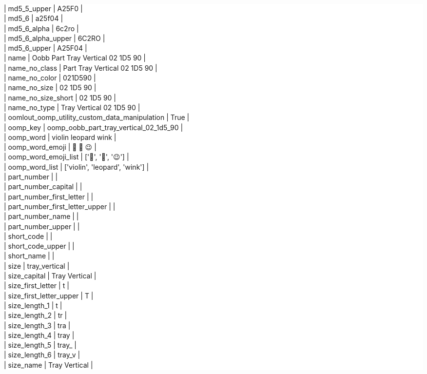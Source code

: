 | md5_5_upper | A25F0 |  
| md5_6 | a25f04 |  
| md5_6_alpha | 6c2ro |  
| md5_6_alpha_upper | 6C2RO |  
| md5_6_upper | A25F04 |  
| name | Oobb Part Tray Vertical 02 1D5 90 |  
| name_no_class | Part Tray Vertical 02 1D5 90 |  
| name_no_color | 021D590 |  
| name_no_size | 02 1D5 90 |  
| name_no_size_short | 02 1D5 90 |  
| name_no_type | Tray Vertical 02 1D5 90 |  
| oomlout_oomp_utility_custom_data_manipulation | True |  
| oomp_key | oomp_oobb_part_tray_vertical_02_1d5_90 |  
| oomp_word | violin leopard wink |  
| oomp_word_emoji | :violin: :leopard: :wink: |  
| oomp_word_emoji_list | [':violin:', ':leopard:', ':wink:'] |  
| oomp_word_list | ['violin', 'leopard', 'wink'] |  
| part_number |  |  
| part_number_capital |  |  
| part_number_first_letter |  |  
| part_number_first_letter_upper |  |  
| part_number_name |  |  
| part_number_upper |  |  
| short_code |  |  
| short_code_upper |  |  
| short_name |  |  
| size | tray_vertical |  
| size_capital | Tray Vertical |  
| size_first_letter | t |  
| size_first_letter_upper | T |  
| size_length_1 | t |  
| size_length_2 | tr |  
| size_length_3 | tra |  
| size_length_4 | tray |  
| size_length_5 | tray_ |  
| size_length_6 | tray_v |  
| size_name | Tray Vertical |  